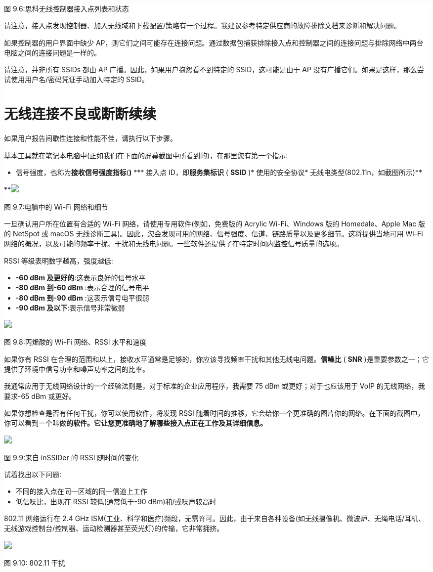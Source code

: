 图 9.6:思科无线控制器接入点列表和状态

请注意，接入点发现控制器、加入无线域和下载配置/策略有一个过程。我建议参考特定供应商的故障排除文档来诊断和解决问题。

如果控制器的用户界面中缺少 AP，则它们之间可能存在连接问题。通过数据包捕获排除接入点和控制器之间的连接问题与排除网络中两台电脑之间的连接问题是一样的。

请注意，并非所有 SSIDs 都由 AP 广播。因此，如果用户抱怨看不到特定的 SSID，这可能是由于 AP 没有广播它们。如果是这样，那么尝试使用用户名/密码凭证手动加入特定的 SSID。

# 无线连接不良或断断续续

如果用户报告间歇性连接和性能不佳，请执行以下步骤。

基本工具就在笔记本电脑中(正如我们在下面的屏幕截图中所看到的)，在那里您有第一个指示:

*   信号强度，也称为**接收信号强度指标**(**)**
***   接入点 ID，即**服务集标识** ( **SSID** )*   使用的安全协议*   无线电类型(802.11n，如截图所示)**

**![](Images/8af91d5b-5122-4397-a313-c12359ff34fa.jpg)

图 9.7:电脑中的 Wi-Fi 网络和细节

一旦确认用户所在位置有合适的 Wi-Fi 网络，请使用专用软件(例如，免费版的 Acrylic Wi-Fi、Windows 版的 Homedale、Apple Mac 版的 NetSpot 或 macOS 无线诊断工具)。因此，您会发现可用的网络、信号强度、信道、链路质量以及更多细节。这将提供当地可用 Wi-Fi 网络的概况，以及可能的频率干扰、干扰和无线电问题。一些软件还提供了在特定时间内监控信号质量的选项。

RSSI 等级表明数字越高，强度越低:

*   **-60 dBm 及更好的**:这表示良好的信号水平
*   **-80 dBm 到-60 dBm** :表示合理的信号电平
*   **-80 dBm 到-90 dBm** :这表示信号电平很弱
*   **-90 dBm 及以下**:表示信号非常微弱

![](Images/f9156ad5-751f-47ad-a3d1-5683503efcec.png)

图 9.8:丙烯酸的 Wi-Fi 网络、RSSI 水平和速度

如果你有 RSSI 在合理的范围和以上，接收水平通常是足够的，你应该寻找频率干扰和其他无线电问题。**信噪比** ( **SNR** )是重要参数之一；它提供了环境中信号功率和噪声功率之间的比率。

我通常应用于无线网络设计的一个经验法则是，对于标准的企业应用程序，我需要 75 dBm 或更好；对于也应该用于 VoIP 的无线网络，我要求-65 dBm 或更好。

如果你想检查是否有任何干扰，你可以使用软件，将发现 RSSI 随着时间的推移，它会给你一个更准确的图片你的网络。在下面的截图中，你可以看到一个叫做**的软件。它让您更准确地了解哪些接入点正在工作及其详细信息。**

![](Images/eedd2f0f-a0ae-418c-afe5-52df8fdc4246.png)

图 9.9:来自 inSSIDer 的 RSSI 随时间的变化

试着找出以下问题:

*   不同的接入点在同一区域的同一信道上工作
*   低信噪比，出现在 RSSI 较低(通常低于-90 dBm)和/或噪声较高时

802.11 网络运行在 2.4 GHz ISM(工业、科学和医疗)频段，无需许可。因此，由于来自各种设备(如无线摄像机、微波炉、无绳电话/耳机、无线游戏控制台/控制器、运动检测器甚至荧光灯)的传输，它非常拥挤。

![](Images/912aa23f-ca0c-4eb2-914b-cf6133044df0.jpg)

图 9.10: 802.11 干扰
